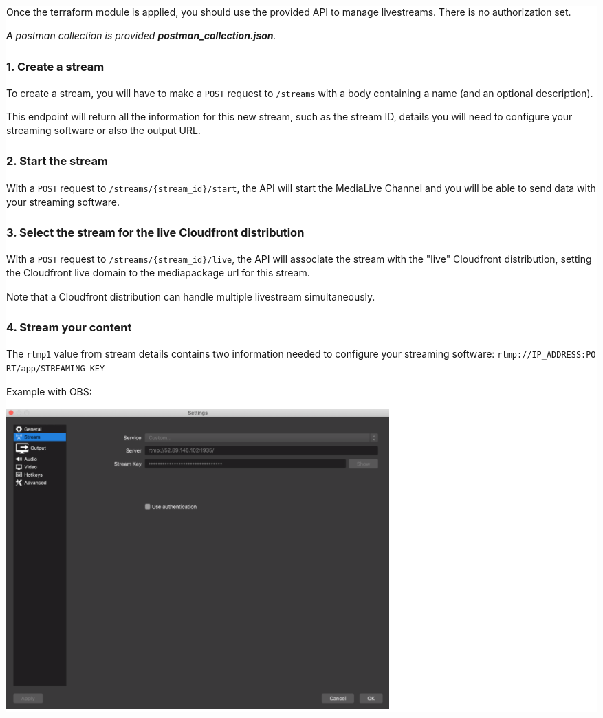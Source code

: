 Once the terraform module is applied, you should use the provided API to manage livestreams. There is no authorization set.

*A postman collection is provided __postman_collection.json__.*

### 1. Create a stream

To create a stream, you will have to make a `POST` request to `/streams` with a body containing a name (and an optional description).

This endpoint will return all the information for this new stream, such as the stream ID, details you will need to configure your streaming software or also the output URL.

### 2. Start the stream

With a `POST` request to `/streams/{stream_id}/start`, the API will start the MediaLive Channel and you will be able to send data with your streaming software.

### 3. Select the stream for the live Cloudfront distribution

With a `POST` request to `/streams/{stream_id}/live`, the API will associate the stream with the "live" Cloudfront distribution, setting the Cloudfront live domain to the mediapackage url for this stream.

Note that a Cloudfront distribution can handle multiple livestream simultaneously.

### 4. Stream your content

The `rtmp1` value from stream details contains two information needed to configure your streaming software: `rtmp://IP_ADDRESS:PORT/app/STREAMING_KEY`

Example with OBS:

![OBS Setup](.documentation/obs_setup.png)
